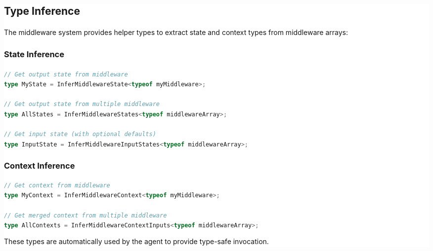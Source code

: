 ## Type Inference

The middleware system provides helper types to extract state and context types from middleware arrays:

### State Inference

```typescript
// Get output state from middleware
type MyState = InferMiddlewareState<typeof myMiddleware>;

// Get output state from multiple middleware
type AllStates = InferMiddlewareStates<typeof middlewareArray>;

// Get input state (with optional defaults)
type InputState = InferMiddlewareInputStates<typeof middlewareArray>;
```

### Context Inference

```typescript
// Get context from middleware
type MyContext = InferMiddlewareContext<typeof myMiddleware>;

// Get merged context from multiple middleware
type AllContexts = InferMiddlewareContextInputs<typeof middlewareArray>;
```

These types are automatically used by the agent to provide type-safe invocation.
